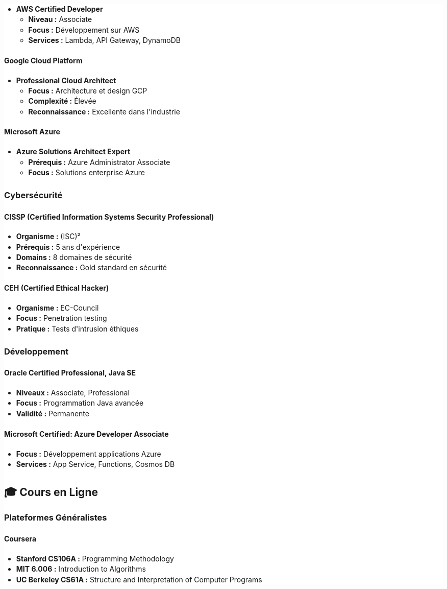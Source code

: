 - **AWS Certified Developer**
  - **Niveau :** Associate
  - **Focus :** Développement sur AWS
  - **Services :** Lambda, API Gateway, DynamoDB

#### **Google Cloud Platform**
- **Professional Cloud Architect**
  - **Focus :** Architecture et design GCP
  - **Complexité :** Élevée
  - **Reconnaissance :** Excellente dans l'industrie

#### **Microsoft Azure**
- **Azure Solutions Architect Expert**
  - **Prérequis :** Azure Administrator Associate
  - **Focus :** Solutions enterprise Azure

### Cybersécurité

#### **CISSP (Certified Information Systems Security Professional)**
- **Organisme :** (ISC)²
- **Prérequis :** 5 ans d'expérience
- **Domains :** 8 domaines de sécurité
- **Reconnaissance :** Gold standard en sécurité

#### **CEH (Certified Ethical Hacker)**
- **Organisme :** EC-Council
- **Focus :** Penetration testing
- **Pratique :** Tests d'intrusion éthiques

### Développement

#### **Oracle Certified Professional, Java SE**
- **Niveaux :** Associate, Professional
- **Focus :** Programmation Java avancée
- **Validité :** Permanente

#### **Microsoft Certified: Azure Developer Associate**
- **Focus :** Développement applications Azure
- **Services :** App Service, Functions, Cosmos DB

## 🎓 Cours en Ligne

### Plateformes Généralistes

#### **Coursera**
- **Stanford CS106A :** Programming Methodology
- **MIT 6.006 :** Introduction to Algorithms
- **UC Berkeley CS61A :** Structure and Interpretation of Computer Programs
